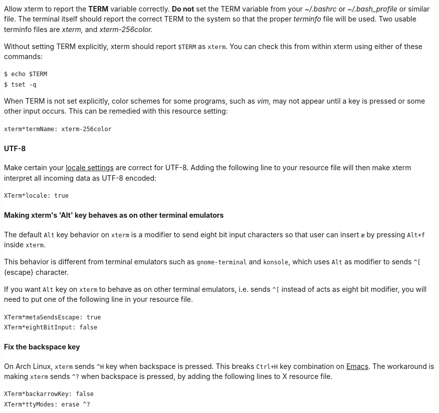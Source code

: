 Allow xterm to report the **TERM** variable correctly. **Do not** set the TERM variable from your *~/.bashrc* or *~/.bash_profile* or similar file. The terminal itself should report the correct TERM to the system so that the proper *terminfo* file will be used. Two usable terminfo files are *xterm,* and *xterm-256color.*

Without setting TERM explicitly, xterm should report `$TERM` as `xterm`. You can check this from within xterm using either of these commands:

```
$ echo $TERM
$ tset -q

```

When TERM is not set explicitly, color schemes for some programs, such as *vim,* may not appear until a key is pressed or some other input occurs. This can be remedied with this resource setting:

```
xterm*termName: xterm-256color

```

#### UTF-8

Make certain your [locale settings](/index.php/Locale#Setting_the_locale "Locale") are correct for UTF-8\. Adding the following line to your resource file will then make xterm interpret all incoming data as UTF-8 encoded:

```
XTerm*locale: true

```

#### Making xterm's 'Alt' key behaves as on other terminal emulators

The default `Alt` key behavior on `xterm` is a modifier to send eight bit input characters so that user can insert `æ` by pressing `Alt+f` inside `xterm`.

This behavior is different from terminal emulators such as `gnome-terminal` and `konsole`, which uses `Alt` as modifier to sends `^[` (escape} character.

If you want `Alt` key on `xterm` to behave as on other terminal emulators, i.e. sends `^[` instead of acts as eight bit modifier, you will need to put one of the following line in your resource file.

```
XTerm*metaSendsEscape: true
XTerm*eightBitInput: false

```

#### Fix the backspace key

On Arch Linux, `xterm` sends `^H` key when backspace is pressed. This breaks `Ctrl+H` key combination on [Emacs](/index.php/Emacs "Emacs"). The workaround is making `xterm` sends `^?` when backspace is pressed, by adding the following lines to X resource file.

```
XTerm*backarrowKey: false
XTerm*ttyModes: erase ^?

```
